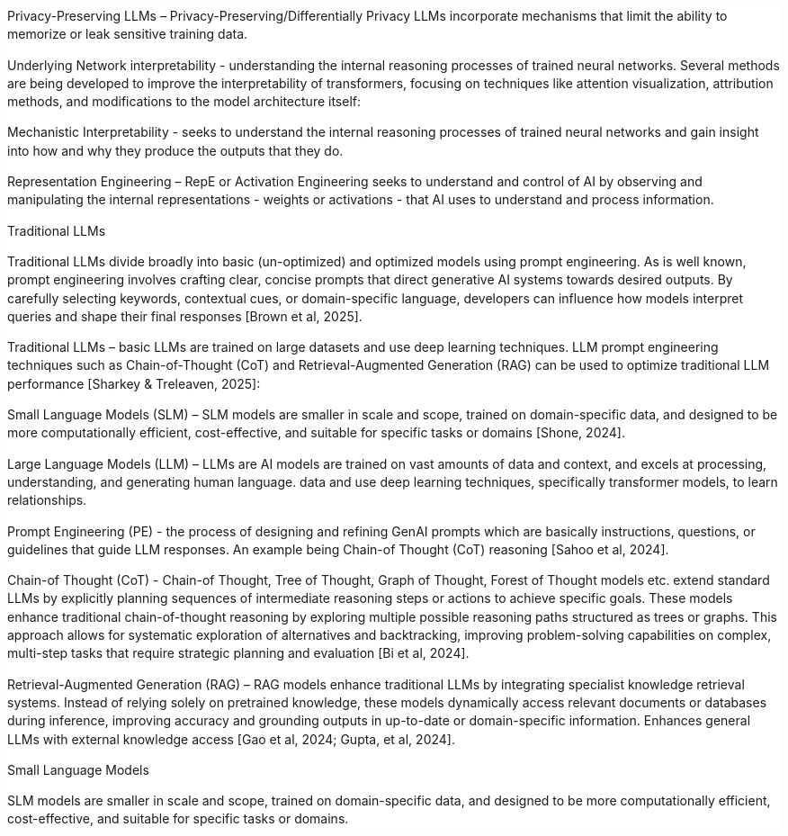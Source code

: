 Privacy-Preserving LLMs – Privacy-Preserving/Differentially Privacy LLMs incorporate mechanisms that limit the ability to memorize or leak sensitive training data.

Underlying Network interpretability - understanding the internal reasoning processes of trained neural networks. Several methods are being developed to improve the interpretability of transformers, focusing on techniques like attention visualization, attribution methods, and modifications to the model architecture itself:

Mechanistic Interpretability - seeks to understand the internal reasoning processes of trained neural networks and gain insight into how and why they produce the outputs that they do.

Representation Engineering – RepE or Activation Engineering seeks to understand and control of AI by observing and manipulating the internal representations - weights or activations - that AI uses to understand and process information.

Traditional LLMs

Traditional LLMs divide broadly into basic (un-optimized) and optimized models using prompt engineering. As is well known, prompt engineering involves crafting clear, concise prompts that direct generative AI systems towards desired outputs. By carefully selecting keywords, contextual cues, or domain-specific language, developers can influence how models interpret queries and shape their final responses [Brown et al, 2025].

Traditional LLMs – basic LLMs are trained on large datasets and use deep learning techniques. LLM prompt engineering techniques such as Chain-of-Thought (CoT) and Retrieval-Augmented Generation (RAG) can be used to optimize traditional LLM performance [Sharkey & Treleaven, 2025]:

Small Language Models (SLM) – SLM models are smaller in scale and scope, trained on domain-specific data, and designed to be more computationally efficient, cost-effective, and suitable for specific tasks or domains [Shone, 2024].

Large Language Models (LLM) – LLMs are AI models are trained on vast amounts of data and context, and excels at processing, understanding, and generating human language. data and use deep learning techniques, specifically transformer models, to learn relationships.

Prompt Engineering (PE) - the process of designing and refining GenAI prompts which are basically instructions, questions, or guidelines that guide LLM responses. An example being Chain-of Thought (CoT) reasoning [Sahoo et al, 2024].

Chain-of Thought (CoT) - Chain-of Thought, Tree of Thought, Graph of Thought, Forest of Thought models etc. extend standard LLMs by explicitly planning sequences of intermediate reasoning steps or actions to achieve specific goals. These models enhance traditional chain-of-thought reasoning by exploring multiple possible reasoning paths structured as trees or graphs. This approach allows for systematic exploration of alternatives and backtracking, improving problem-solving capabilities on complex, multi-step tasks that require strategic planning and evaluation [Bi et al, 2024].

Retrieval-Augmented Generation (RAG) – RAG models enhance traditional LLMs by integrating specialist knowledge retrieval systems. Instead of relying solely on pretrained knowledge, these models dynamically access relevant documents or databases during inference, improving accuracy and grounding outputs in up-to-date or domain-specific information. Enhances general LLMs with external knowledge access [Gao et al, 2024; Gupta, et al, 2024].

Small Language Models

SLM models are smaller in scale and scope, trained on domain-specific data, and designed to be more computationally efficient, cost-effective, and suitable for specific tasks or domains.
